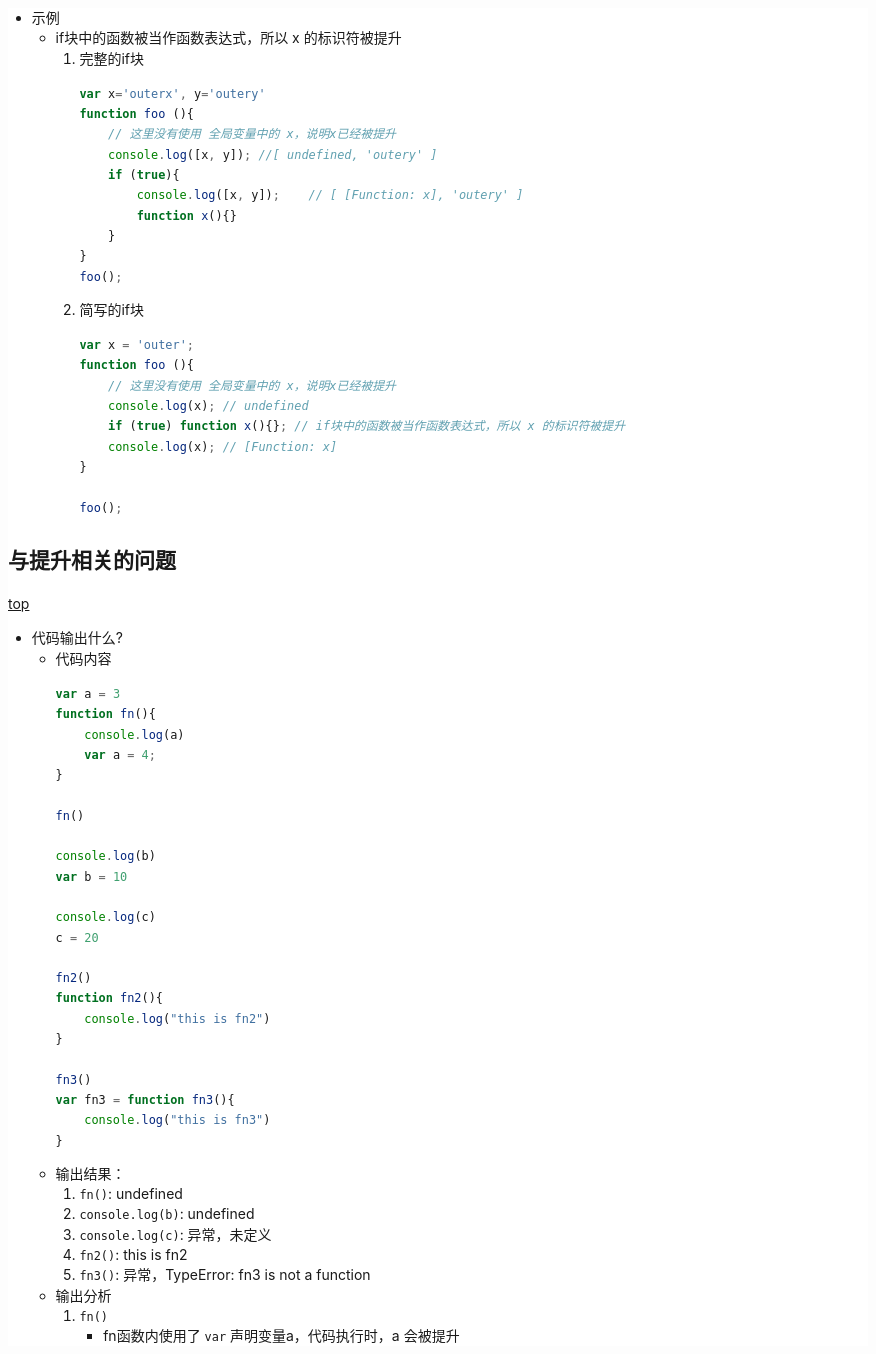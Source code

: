 - 示例
    - if块中的函数被当作函数表达式，所以 x 的标识符被提升
        1. 完整的if块
            ```js
            var x='outerx', y='outery'
            function foo (){
                // 这里没有使用 全局变量中的 x，说明x已经被提升
                console.log([x, y]); //[ undefined, 'outery' ]
                if (true){
                    console.log([x, y]);    // [ [Function: x], 'outery' ]
                    function x(){}
                }
            }
            foo();
            ```
        2. 简写的if块
            ```js
            var x = 'outer';
            function foo (){
                // 这里没有使用 全局变量中的 x，说明x已经被提升
                console.log(x); // undefined
                if (true) function x(){}; // if块中的函数被当作函数表达式，所以 x 的标识符被提升
                console.log(x); // [Function: x]
            }

            foo();
            ```

## 与提升相关的问题
[top](#catalog)
- 代码输出什么?
    - 代码内容
        ```js
        var a = 3
        function fn(){
            console.log(a)
            var a = 4;
        }

        fn()

        console.log(b)
        var b = 10

        console.log(c)
        c = 20

        fn2()
        function fn2(){
            console.log("this is fn2")
        }

        fn3()
        var fn3 = function fn3(){
            console.log("this is fn3")
        }
        ```
    - 输出结果：
        1. `fn()`: undefined
        2. `console.log(b)`: undefined
        3. `console.log(c)`: 异常，未定义
        4. `fn2()`: this is fn2
        5. `fn3()`: 异常，TypeError: fn3 is not a function
    - 输出分析
        1. `fn()`
            - fn函数内使用了 `var` 声明变量a，代码执行时，a 会被提升